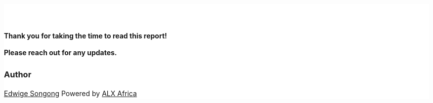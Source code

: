 
<br/><br/>

**Thank you for taking the time to read this report!** 

**Please reach out for any updates.**

### Author
[Edwige Songong](https://github.com/Songonge) Powered by [ALX Africa](https://www.alxafrica.com/)

